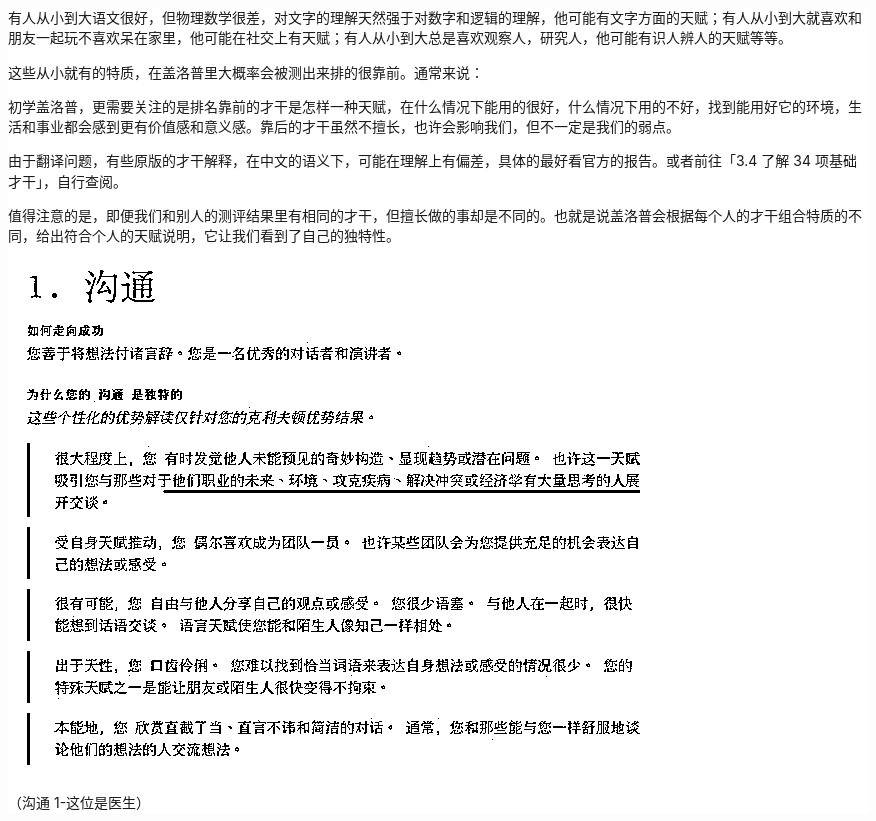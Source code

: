 有人从小到大语文很好，但物理数学很差，对文字的理解天然强于对数字和逻辑的理解，他可能有文字方面的天赋；有人从小到大就喜欢和朋友一起玩不喜欢呆在家里，他可能在社交上有天赋；有人从小到大总是喜欢观察人，研究人，他可能有识人辨人的天赋等等。

这些从小就有的特质，在盖洛普里大概率会被测出来排的很靠前。通常来说：

初学盖洛普，更需要关注的是排名靠前的才干是怎样一种天赋，在什么情况下能用的很好，什么情况下用的不好，找到能用好它的环境，生活和事业都会感到更有价值感和意义感。靠后的才干虽然不擅长，也许会影响我们，但不一定是我们的弱点。

由于翻译问题，有些原版的才干解释，在中文的语义下，可能在理解上有偏差，具体的最好看官方的报告。或者前往「3.4 了解 34 项基础才干」，自行查阅。

值得注意的是，即便我们和别人的测评结果里有相同的才干，但擅长做的事却是不同的。也就是说盖洛普会根据每个人的才干组合特质的不同，给出符合个人的天赋说明，它让我们看到了自己的独特性。

![](img/0c5992c6620133d75f1f37fc966a6349.png)

（沟通 1-这位是医生）
